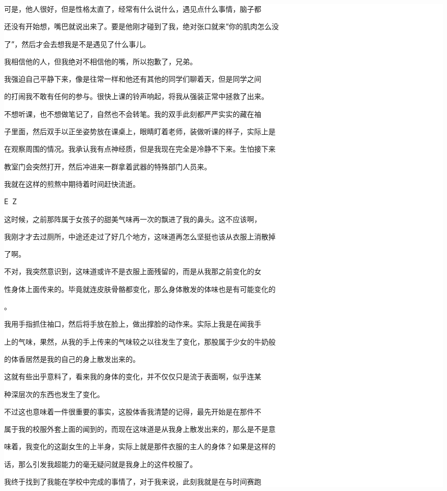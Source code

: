 



可是，他人很好，但是性格太直了，经常有什么说什么，遇见点什么事情，脑子都

还没有开始想，嘴巴就说出来了。要是他刚才碰到了我，绝对张口就来“你的肌肉怎么没

了”，然后才会去想我是不是遇见了什么事儿。

我相信他的人，但我绝对不相信他的嘴，所以抱歉了，兄弟。

我强迫自己平静下来，像是往常一样和他还有其他的同学们聊着天，但是同学之间

的打闹我不敢有任何的参与。很快上课的铃声响起，将我从强装正常中拯救了出来。

不想听课，也不想做笔记了，自然也不会转笔。我的双手此刻都严严实实的藏在袖

子里面，然后双手以正坐姿势放在课桌上，眼睛盯着老师，装做听课的样子，实际上是

在观察周围的情况。我承认我有点神经质，但是我现在完全是冷静不下来。生怕接下来

教室门会突然打开，然后冲进来一群拿着武器的特殊部门人员来。



我就在这样的煎熬中期待着时间赶快流逝。

E  Z

这时候，之前那阵属于女孩子的甜美气味再一次的飘进了我的鼻头。这不应该啊，

我刚才才去过厕所，中途还走过了好几个地方，这味道再怎么坚挺也该从衣服上消散掉

了啊。



不对，我突然意识到，这味道或许不是衣服上面残留的，而是从我那之前变化的女

性身体上面传来的。毕竟就连皮肤骨骼都变化，那么身体散发的体味也是有可能变化的

。



我用手指抓住袖口，然后将手放在脸上，做出撑脸的动作来。实际上我是在闻我手

上的气味，果然，从我的手上传来的气味较之以往发生了变化，那股属于少女的牛奶般

的体香居然是我的自己的身上散发出来的。



这就有些出乎意料了，看来我的身体的变化，并不仅仅只是流于表面啊，似乎连某

种深层次的东西也发生了变化。

不过这也意味着一件很重要的事实，这股体香我清楚的记得，最先开始是在那件不

属于我的校服外套上面的闻到的，而现在这味道是从我身上散发出来的，那么是不是意

味着，我变化的这副女生的上半身，实际上就是那件衣服的主人的身体？如果是这样的

话，那么引发我超能力的毫无疑问就是我身上的这件校服了。



我终于找到了我能在学校中完成的事情了，对于我来说，此刻我就是在与时间赛跑
